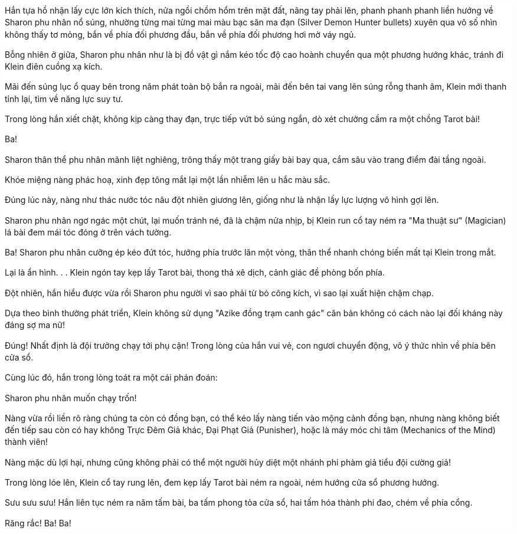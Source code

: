 Hắn tựa hồ nhận lấy cực lớn kích thích, nửa ngồi chồm hổm trên mặt đất, nâng tay phải lên, phanh phanh phanh liền hướng về Sharon phu nhân nổ súng, nhường từng mai từng mai màu bạc săn ma đạn (Silver Demon Hunter bullets) xuyên qua vô số nhìn không thấy tơ mỏng, bắn về phía đối phương đầu, bắn về phía đối phương hơi mờ váy ngủ.

Bỗng nhiên ở giữa, Sharon phu nhân như là bị đồ vật gì nắm kéo tốc độ cao hoành chuyển qua một phương hướng khác, tránh đi Klein điên cuồng xạ kích.

Mãi đến súng lục ổ quay bên trong năm phát toàn bộ bắn ra ngoài, mãi đến bên tai vang lên súng rỗng thanh âm, Klein mới thanh tỉnh lại, tìm về năng lực suy tư.

Trong lòng hắn xiết chặt, không kịp càng thay đạn, trực tiếp vứt bỏ súng ngắn, dò xét chưởng cầm ra một chồng Tarot bài!

Ba!

Sharon thân thể phu nhân mãnh liệt nghiêng, trông thấy một trang giấy bài bay qua, cắm sâu vào trang điểm đài tầng ngoài.

Khóe miệng nàng phác hoạ, xinh đẹp tông mắt lại một lần nhiễm lên u hắc màu sắc.

Đúng lúc này, nàng như thác nước tóc nâu đột nhiên giương lên, giống như là nhận lấy lực lượng vô hình gợi lên.

Sharon phu nhân ngơ ngác một chút, lại muốn tránh né, đã là chậm nửa nhịp, bị Klein run cổ tay ném ra "Ma thuật sư" (Magician) lá bài đem mái tóc đóng ở trên vách tường.

Ba! Sharon phu nhân cưỡng ép kéo đứt tóc, hướng phía trước lăn một vòng, thân thể nhanh chóng biến mất tại Klein trong mắt.

Lại là ẩn hình. . . Klein ngón tay kẹp lấy Tarot bài, thong thả xê dịch, cảnh giác đề phòng bốn phía.

Đột nhiên, hắn hiểu được vừa rồi Sharon phu người vì sao phải từ bỏ công kích, vì sao lại xuất hiện chậm chạp.

Dựa theo bình thường phát triển, Klein không sử dụng "Azike đồng trạm canh gác" căn bản không có cách nào lại đối kháng này đáng sợ ma nữ!

Đúng! Nhất định là đội trưởng chạy tới phụ cận! Trong lòng của hắn vui vẻ, con ngươi chuyển động, vô ý thức nhìn về phía bên cửa sổ.

Cùng lúc đó, hắn trong lòng toát ra một cái phán đoán:

Sharon phu nhân muốn chạy trốn!

Nàng vừa rồi liền rõ ràng chúng ta còn có đồng bạn, có thể kéo lấy nàng tiến vào mộng cảnh đồng bạn, nhưng nàng không biết đến tiếp sau còn có hay không Trực Đêm Giả khác, Đại Phạt Giả (Punisher), hoặc là máy móc chi tâm (Mechanics of the Mind) thành viên!

Nàng mặc dù lợi hại, nhưng cũng không phải có thể một người hủy diệt một nhánh phi phàm giả tiểu đội cường giả!

Trong lòng lóe lên, Klein cổ tay rung lên, đem kẹp lấy Tarot bài ném ra ngoài, ném hướng cửa sổ phương hướng.

Sưu sưu sưu! Hắn liên tục ném ra năm tấm bài, ba tấm phong tỏa cửa sổ, hai tấm hóa thành phi đao, chém về phía cổng.

Răng rắc! Ba! Ba!
